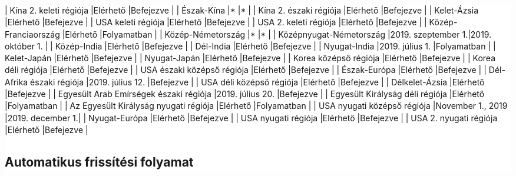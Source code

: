 | Kína 2. keleti régiója |Elérhető |Befejezve |
| Észak-Kína |\* |\* |
| Kína 2. északi régiója |Elérhető |Befejezve |
| Kelet-Ázsia |Elérhető |Befejezve |
| USA keleti régiója |Elérhető |Befejezve |
| USA 2. keleti régiója |Elérhető |Befejezve |
| Közép-Franciaország |Elérhető |Folyamatban |
| Közép-Németország |\* |\* |
| Középnyugat-Németország |2019. szeptember 1.|2019. október 1. |
| Közép-India |Elérhető |Befejezve |
| Dél-India |Elérhető |Befejezve |
| Nyugat-India |2019. július 1. |Folyamatban |
| Kelet-Japán |Elérhető |Befejezve |
| Nyugat-Japán |Elérhető |Befejezve |
| Korea középső régiója |Elérhető |Befejezve |
| Korea déli régiója |Elérhető |Befejezve |
| USA északi középső régiója |Elérhető |Befejezve |
| Észak-Európa |Elérhető |Befejezve |
| Dél-Afrika északi régiója |2019. július 12. |Befejezve |
| USA déli középső régiója |Elérhető |Befejezve |
| Délkelet-Ázsia |Elérhető |Befejezve |
| Egyesült Arab Emírségek északi régiója |2019. július 20. |Befejezve |
| Egyesült Királyság déli régiója |Elérhető |Folyamatban |
| Az Egyesült Királyság nyugati régiója |Elérhető |Folyamatban |
| USA nyugati középső régiója |November 1., 2019 |2019. december 1.|
| Nyugat-Európa |Elérhető |Befejezve |
| USA nyugati régiója |Elérhető |Befejezve |
| USA 2. nyugati régiója |Elérhető |Befejezve |

## <a name="automatic-upgrade-process"></a>Automatikus frissítési folyamat

